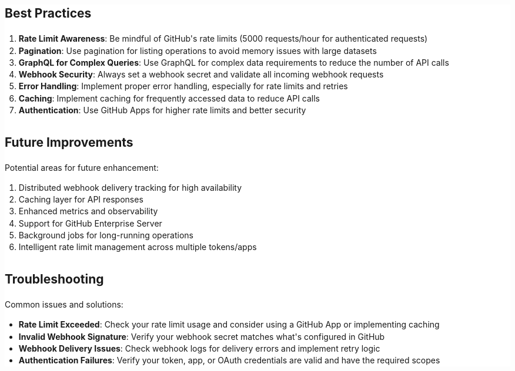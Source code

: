 ## Best Practices

1. **Rate Limit Awareness**: Be mindful of GitHub's rate limits (5000 requests/hour for authenticated requests)
2. **Pagination**: Use pagination for listing operations to avoid memory issues with large datasets
3. **GraphQL for Complex Queries**: Use GraphQL for complex data requirements to reduce the number of API calls
4. **Webhook Security**: Always set a webhook secret and validate all incoming webhook requests
5. **Error Handling**: Implement proper error handling, especially for rate limits and retries
6. **Caching**: Implement caching for frequently accessed data to reduce API calls
7. **Authentication**: Use GitHub Apps for higher rate limits and better security

## Future Improvements

Potential areas for future enhancement:

1. Distributed webhook delivery tracking for high availability
2. Caching layer for API responses
3. Enhanced metrics and observability
4. Support for GitHub Enterprise Server
5. Background jobs for long-running operations
6. Intelligent rate limit management across multiple tokens/apps

## Troubleshooting

Common issues and solutions:

- **Rate Limit Exceeded**: Check your rate limit usage and consider using a GitHub App or implementing caching
- **Invalid Webhook Signature**: Verify your webhook secret matches what's configured in GitHub
- **Webhook Delivery Issues**: Check webhook logs for delivery errors and implement retry logic
- **Authentication Failures**: Verify your token, app, or OAuth credentials are valid and have the required scopes
